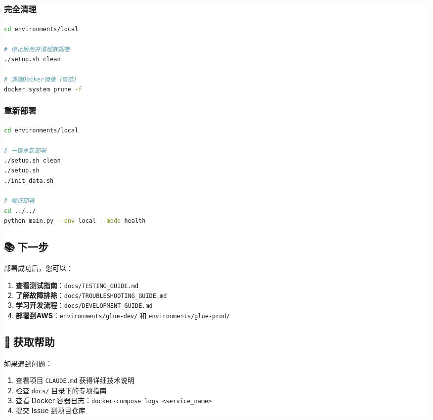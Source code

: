 ### 完全清理
```bash
cd environments/local

# 停止服务并清理数据卷
./setup.sh clean

# 清理Docker镜像（可选）
docker system prune -f
```

### 重新部署
```bash
cd environments/local

# 一键重新部署
./setup.sh clean
./setup.sh
./init_data.sh

# 验证部署
cd ../../
python main.py --env local --mode health
```

## 📚 下一步

部署成功后，您可以：

1. **查看测试指南**：`docs/TESTING_GUIDE.md`
2. **了解故障排除**：`docs/TROUBLESHOOTING_GUIDE.md`
3. **学习开发流程**：`docs/DEVELOPMENT_GUIDE.md`
4. **部署到AWS**：`environments/glue-dev/` 和 `environments/glue-prod/`

## 🤝 获取帮助

如果遇到问题：
1. 查看项目 `CLAUDE.md` 获得详细技术说明
2. 检查 `docs/` 目录下的专项指南
3. 查看 Docker 容器日志：`docker-compose logs <service_name>`
4. 提交 Issue 到项目仓库